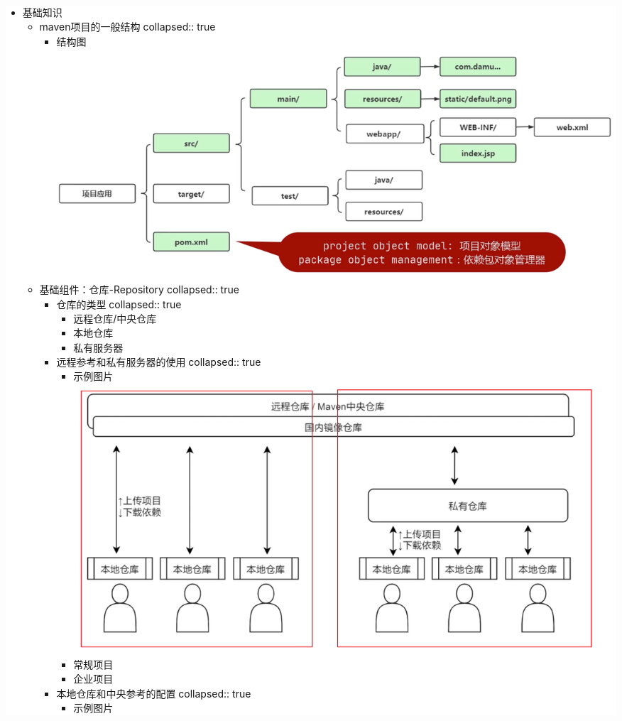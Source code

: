 - 基础知识
	- maven项目的一般结构
	  collapsed:: true
		- 结构图
		  ![Maven文件结构图.png](../assets/Maven文件结构图_1688650829563_0.png)
	- 基础组件：仓库-Repository
	  collapsed:: true
		- 仓库的类型
		  collapsed:: true
			- 远程仓库/中央仓库
			- 本地仓库
			- 私有服务器
		- 远程参考和私有服务器的使用
		  collapsed:: true
			- 示例图片
			  ![maven仓库.png](../assets/maven仓库_1688651161081_0.png)
			- 常规项目
			- 企业项目
		- 本地仓库和中央参考的配置
		  collapsed:: true
			- 示例图片